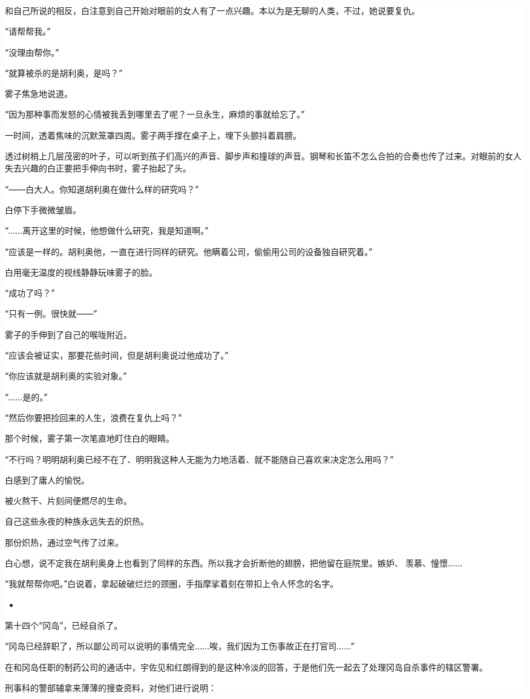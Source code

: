 和自己所说的相反，白注意到自己开始对眼前的女人有了一点兴趣。本以为是无聊的人类，不过，她说要复仇。

“请帮帮我。”

“没理由帮你。”

“就算被杀的是胡利奥，是吗？”

雾子焦急地说道。

“因为那种事而发怒的心情被我丢到哪里去了呢？一旦永生，麻烦的事就给忘了。”

一时间，透着焦味的沉默笼罩四周。雾子两手撑在桌子上，埋下头颤抖着肩膀。

透过树梢上几层茂密的叶子，可以听到孩子们高兴的声音、脚步声和撞球的声音。钢琴和长笛不怎么合拍的合奏也传了过来。对眼前的女人失去兴趣的白正要把手伸向书时，雾子抬起了头。

“——白大人。你知道胡利奥在做什么样的研究吗？”

白停下手微微皱眉。

“……离开这里的时候，他想做什么研究，我是知道啊。”

“应该是一样的。胡利奥他，一直在进行同样的研究。他瞒着公司，偷偷用公司的设备独自研究着。”

白用毫无温度的视线静静玩味雾子的脸。

“成功了吗？”

“只有一例。很快就——”

雾子的手伸到了自己的喉咙附近。

“应该会被证实，那要花些时间，但是胡利奥说过他成功了。”

“你应该就是胡利奥的实验对象。”

“……是的。”

“然后你要把捡回来的人生，浪费在复仇上吗？”

那个时候，雾子第一次笔直地盯住白的眼睛。

“不行吗？明明胡利奥已经不在了、明明我这种人无能为力地活着、就不能随自己喜欢来决定怎么用吗？”

白感到了庸人的愉悦。

被火熬干、片刻间便燃尽的生命。

自己这些永夜的种族永远失去的炽热。

那份炽热，通过空气传了过来。

白心想，说不定我在胡利奥身上也看到了同样的东西。所以我才会折断他的翅膀，把他留在庭院里。嫉妒、 羡慕、憧憬……

“我就帮帮你吧。”白说着，拿起破破烂烂的颈圈，手指摩挲着刻在带扣上令人怀念的名字。

*

第十四个“冈岛”，已经自杀了。

“冈岛已经辞职了，所以鄙公司可以说明的事情完全……唉，我们因为工伤事故正在打官司……”

在和冈岛任职的制药公司的通话中，宇佐见和红朗得到的是这种冷淡的回答，于是他们先一起去了处理冈岛自杀事件的辖区警署。

刑事科的警部辅拿来薄薄的搜查资料，对他们进行说明：
